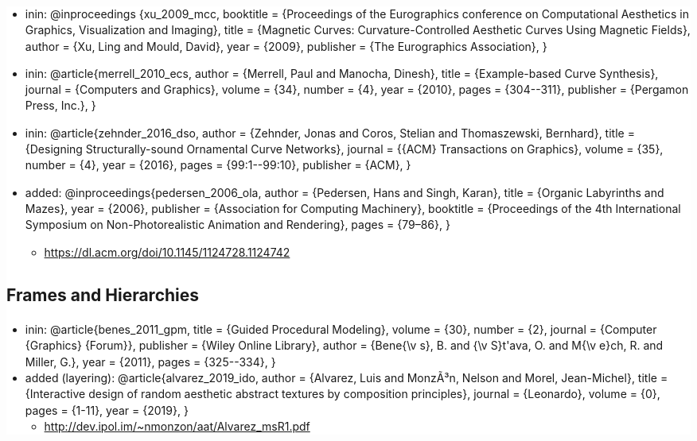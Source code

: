 * inin: @inproceedings {xu_2009_mcc,
    booktitle = {Proceedings of the Eurographics conference on Computational Aesthetics in Graphics, Visualization and Imaging},
    title = {Magnetic Curves: Curvature-Controlled Aesthetic Curves Using Magnetic Fields},
    author = {Xu, Ling and Mould, David},
    year = {2009},
    publisher = {The Eurographics Association},
}
* inin: @article{merrell_2010_ecs,
    author = {Merrell, Paul and Manocha, Dinesh},
    title = {Example-based Curve Synthesis},
    journal = {Computers and Graphics},
    volume = {34},
    number = {4},
    year = {2010},
    pages = {304--311},
    publisher = {Pergamon Press, Inc.},
} 
* inin: @article{zehnder_2016_dso,
    author = {Zehnder, Jonas and Coros, Stelian and Thomaszewski, Bernhard},
    title = {Designing Structurally-sound Ornamental Curve Networks},
    journal = {{ACM} Transactions on Graphics},
    volume = {35},
    number = {4},
    year = {2016},
    pages = {99:1--99:10},
    publisher = {ACM},
} 

* added: @inproceedings{pedersen_2006_ola,
    author = {Pedersen, Hans and Singh, Karan},
    title = {Organic Labyrinths and Mazes},
    year = {2006},
    publisher = {Association for Computing Machinery},
    booktitle = {Proceedings of the 4th International Symposium on Non-Photorealistic Animation and Rendering},
    pages = {79–86},
}
    * https://dl.acm.org/doi/10.1145/1124728.1124742



## Frames and Hierarchies

* inin: @article{benes_2011_gpm,
    title = {Guided Procedural Modeling},
    volume = {30},
    number = {2},
    journal = {Computer {Graphics} {Forum}},
    publisher = {Wiley Online Library},
    author = {Bene{\v s}, B. and {\v S}t'ava, O. and M{\v e}ch, R. and Miller, G.},
    year = {2011},
    pages = {325--334},
}
* added (layering): @article{alvarez_2019_ido,
    author = {Alvarez, Luis and MonzÃ³n, Nelson and Morel, Jean-Michel},
    title = {Interactive design of random aesthetic abstract textures by composition principles},
    journal = {Leonardo},
    volume = {0},
    pages = {1-11},
    year = {2019},
}
    * http://dev.ipol.im/~nmonzon/aat/Alvarez_msR1.pdf
